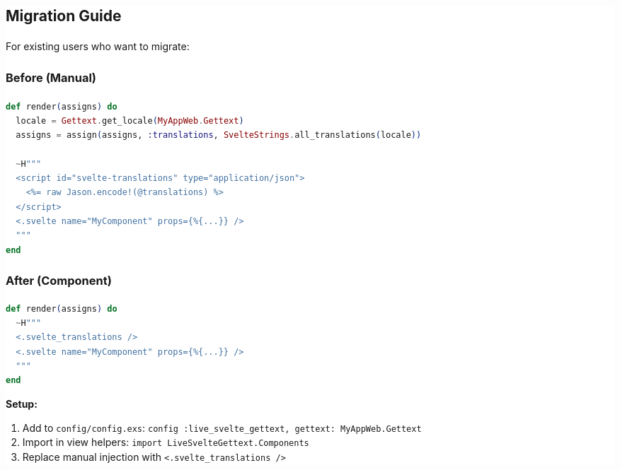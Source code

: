 ## Migration Guide

For existing users who want to migrate:

### Before (Manual)
```elixir
def render(assigns) do
  locale = Gettext.get_locale(MyAppWeb.Gettext)
  assigns = assign(assigns, :translations, SvelteStrings.all_translations(locale))

  ~H"""
  <script id="svelte-translations" type="application/json">
    <%= raw Jason.encode!(@translations) %>
  </script>
  <.svelte name="MyComponent" props={%{...}} />
  """
end
```

### After (Component)
```elixir
def render(assigns) do
  ~H"""
  <.svelte_translations />
  <.svelte name="MyComponent" props={%{...}} />
  """
end
```

**Setup:**
1. Add to `config/config.exs`: `config :live_svelte_gettext, gettext: MyAppWeb.Gettext`
2. Import in view helpers: `import LiveSvelteGettext.Components`
3. Replace manual injection with `<.svelte_translations />`
